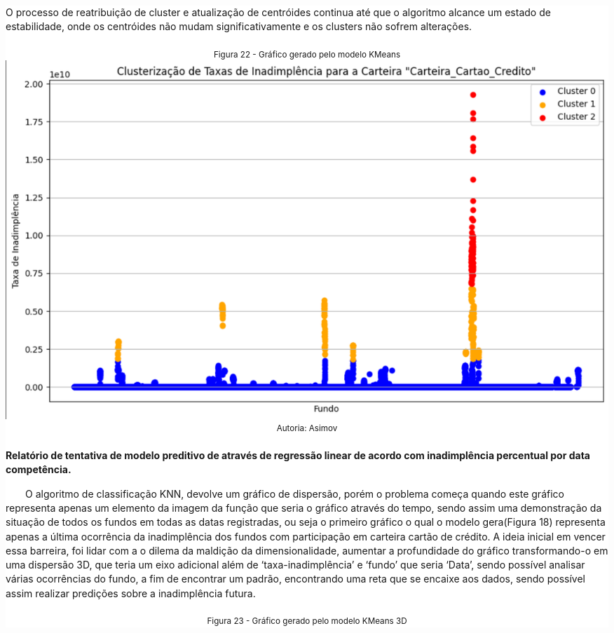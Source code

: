 O processo de reatribuição de cluster e atualização de centróides continua até que o algoritmo alcance um estado de estabilidade, onde os centróides não mudam significativamente e os clusters não sofrem alterações.
<div align="center">
<sub>Figura 22 - Gráfico gerado pelo modelo KMeans</sub>
<img src="../documentos/outros/imagens/kmeans.png" width="100%">
<sup> Autoria: Asimov </sup>
</div>

**Relatório de tentativa de modelo preditivo de através de regressão linear de acordo com inadimplência percentual por data competência.** 

&emsp;&emsp;O algoritmo de classificação KNN, devolve um gráfico de dispersão, porém o problema começa quando este gráfico representa apenas um elemento da imagem da função que seria o gráfico através do tempo, sendo assim uma demonstração da situação de todos os fundos em todas as datas registradas, ou seja o  primeiro gráfico o qual o modelo gera(Figura 18) representa apenas a última ocorrência da inadimplência dos fundos com participação em carteira cartão de crédito. A ideia inicial em vencer essa barreira, foi lidar com a o dilema da maldição da dimensionalidade, aumentar a profundidade do gráfico transformando-o em uma dispersão 3D, que teria um eixo adicional além de ‘taxa-inadimplência’ e ‘fundo’ que seria ‘Data’, sendo possível analisar várias ocorrências do fundo, a fim de encontrar um padrão, encontrando uma reta que se encaixe aos dados, sendo possível assim realizar predições sobre a inadimplência futura. 

<div align="center">
<sub>Figura 23 - Gráfico gerado pelo modelo KMeans 3D</sub>